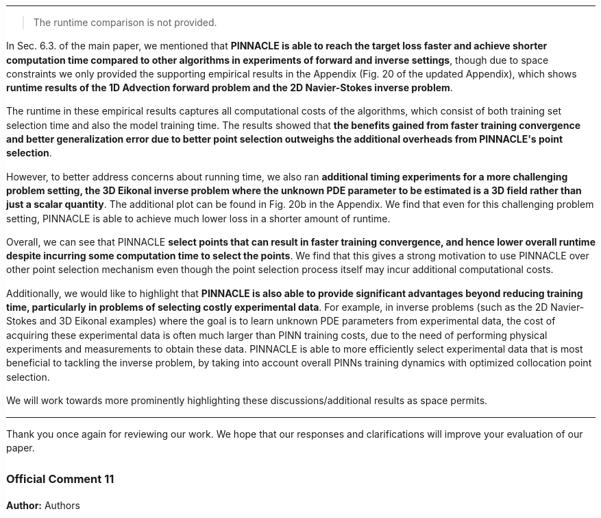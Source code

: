 


---



> The runtime comparison is not provided.


In Sec. 6\.3\. of the main paper, we mentioned that **PINNACLE is able to reach the target loss faster and achieve shorter computation time compared to other algorithms in experiments of forward and inverse settings**, though due to space constraints we only provided the supporting empirical results in the Appendix (Fig. 20 of the updated Appendix), which shows **runtime results of the 1D Advection forward problem and the 2D Navier\-Stokes inverse problem**.


The runtime in these empirical results captures all computational costs of the algorithms, which consist of both training set selection time and also the model training time. The results showed that **the benefits gained from faster training convergence and better generalization error due to better point selection outweighs the additional overheads from PINNACLE's point selection**. 


However, to better address concerns about running time, we also ran **additional timing experiments for a more challenging problem setting, the 3D Eikonal inverse problem where the unknown PDE parameter to be estimated is a 3D field rather than just a scalar quantity**. The additional plot can be found in Fig. 20b in the Appendix. We find that even for this challenging problem setting, PINNACLE is able to achieve much lower loss in a shorter amount of runtime.


Overall, we can see that PINNACLE **select points that can result in faster training convergence, and hence lower overall runtime despite incurring some computation time to select the points**. We find that this gives a strong motivation to use PINNACLE over other point selection mechanism even though the point selection process itself may incur additional computational costs.


Additionally, we would like to highlight that **PINNACLE is also able to provide significant advantages beyond reducing training time, particularly in problems of selecting costly experimental data**. For example, in inverse problems (such as the 2D Navier\-Stokes and 3D Eikonal examples) where the goal is to learn unknown PDE parameters from experimental data, the cost of acquiring these experimental data is often much larger than PINN training costs, due to the need of performing physical experiments and measurements to obtain these data. PINNACLE is able to more efficiently select experimental data that is most beneficial to tackling the inverse problem, by taking into account overall PINNs training dynamics with optimized collocation point selection.


We will work towards more prominently highlighting these discussions/additional results as space permits.




---


Thank you once again for reviewing our work. We hope that our responses and clarifications will improve your evaluation of our paper.


### Official Comment 11
**Author:** Authors
